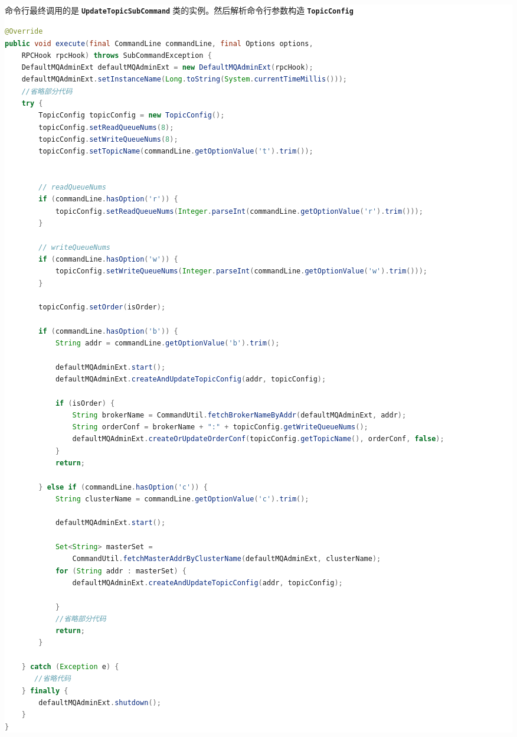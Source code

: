 命令行最终调用的是 **`UpdateTopicSubCommand`** 类的实例。然后解析命令行参数构造 **`TopicConfig`**

```java jsx title="UpdateTopicSubCommand#execute"
@Override
public void execute(final CommandLine commandLine, final Options options,
    RPCHook rpcHook) throws SubCommandException {
    DefaultMQAdminExt defaultMQAdminExt = new DefaultMQAdminExt(rpcHook);
    defaultMQAdminExt.setInstanceName(Long.toString(System.currentTimeMillis()));
	//省略部分代码
    try {
        TopicConfig topicConfig = new TopicConfig();
        topicConfig.setReadQueueNums(8);
        topicConfig.setWriteQueueNums(8);
        topicConfig.setTopicName(commandLine.getOptionValue('t').trim());


        // readQueueNums
        if (commandLine.hasOption('r')) {
            topicConfig.setReadQueueNums(Integer.parseInt(commandLine.getOptionValue('r').trim()));
        }

        // writeQueueNums
        if (commandLine.hasOption('w')) {
            topicConfig.setWriteQueueNums(Integer.parseInt(commandLine.getOptionValue('w').trim()));
        }

        topicConfig.setOrder(isOrder);

        if (commandLine.hasOption('b')) {
            String addr = commandLine.getOptionValue('b').trim();

            defaultMQAdminExt.start();
            defaultMQAdminExt.createAndUpdateTopicConfig(addr, topicConfig);

            if (isOrder) {
                String brokerName = CommandUtil.fetchBrokerNameByAddr(defaultMQAdminExt, addr);
                String orderConf = brokerName + ":" + topicConfig.getWriteQueueNums();
                defaultMQAdminExt.createOrUpdateOrderConf(topicConfig.getTopicName(), orderConf, false);
            }
            return;

        } else if (commandLine.hasOption('c')) {
            String clusterName = commandLine.getOptionValue('c').trim();

            defaultMQAdminExt.start();

            Set<String> masterSet =
                CommandUtil.fetchMasterAddrByClusterName(defaultMQAdminExt, clusterName);
            for (String addr : masterSet) {
                defaultMQAdminExt.createAndUpdateTopicConfig(addr, topicConfig);
             
            }
			//省略部分代码
            return;
        }
		
    } catch (Exception e) {
       //省略代码
    } finally {
        defaultMQAdminExt.shutdown();
    }
}
```